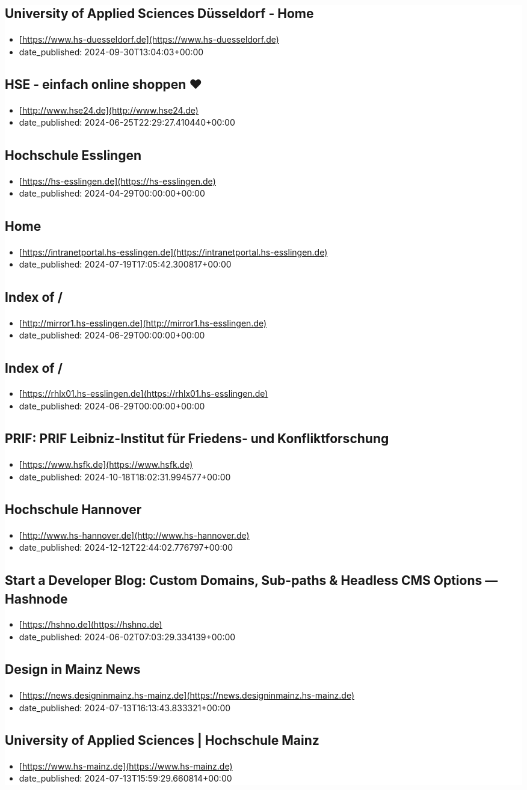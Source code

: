  ## University of Applied Sciences Düsseldorf - Home
 - [https://www.hs-duesseldorf.de](https://www.hs-duesseldorf.de)
 - date_published: 2024-09-30T13:04:03+00:00

 ## HSE - einfach online shoppen ❤️
 - [http://www.hse24.de](http://www.hse24.de)
 - date_published: 2024-06-25T22:29:27.410440+00:00

 ## Hochschule Esslingen
 - [https://hs-esslingen.de](https://hs-esslingen.de)
 - date_published: 2024-04-29T00:00:00+00:00

 ## Home
 - [https://intranetportal.hs-esslingen.de](https://intranetportal.hs-esslingen.de)
 - date_published: 2024-07-19T17:05:42.300817+00:00

 ## Index of /
 - [http://mirror1.hs-esslingen.de](http://mirror1.hs-esslingen.de)
 - date_published: 2024-06-29T00:00:00+00:00

 ## Index of /
 - [https://rhlx01.hs-esslingen.de](https://rhlx01.hs-esslingen.de)
 - date_published: 2024-06-29T00:00:00+00:00

 ## PRIF: PRIF Leibniz-Institut für Friedens- und Konfliktforschung
 - [https://www.hsfk.de](https://www.hsfk.de)
 - date_published: 2024-10-18T18:02:31.994577+00:00

 ## Hochschule Hannover
 - [http://www.hs-hannover.de](http://www.hs-hannover.de)
 - date_published: 2024-12-12T22:44:02.776797+00:00

 ## Start a Developer Blog: Custom Domains, Sub-paths & Headless CMS Options — Hashnode
 - [https://hshno.de](https://hshno.de)
 - date_published: 2024-06-02T07:03:29.334139+00:00

 ## Design in Mainz News
 - [https://news.designinmainz.hs-mainz.de](https://news.designinmainz.hs-mainz.de)
 - date_published: 2024-07-13T16:13:43.833321+00:00

 ## University of Applied Sciences | Hochschule Mainz
 - [https://www.hs-mainz.de](https://www.hs-mainz.de)
 - date_published: 2024-07-13T15:59:29.660814+00:00
